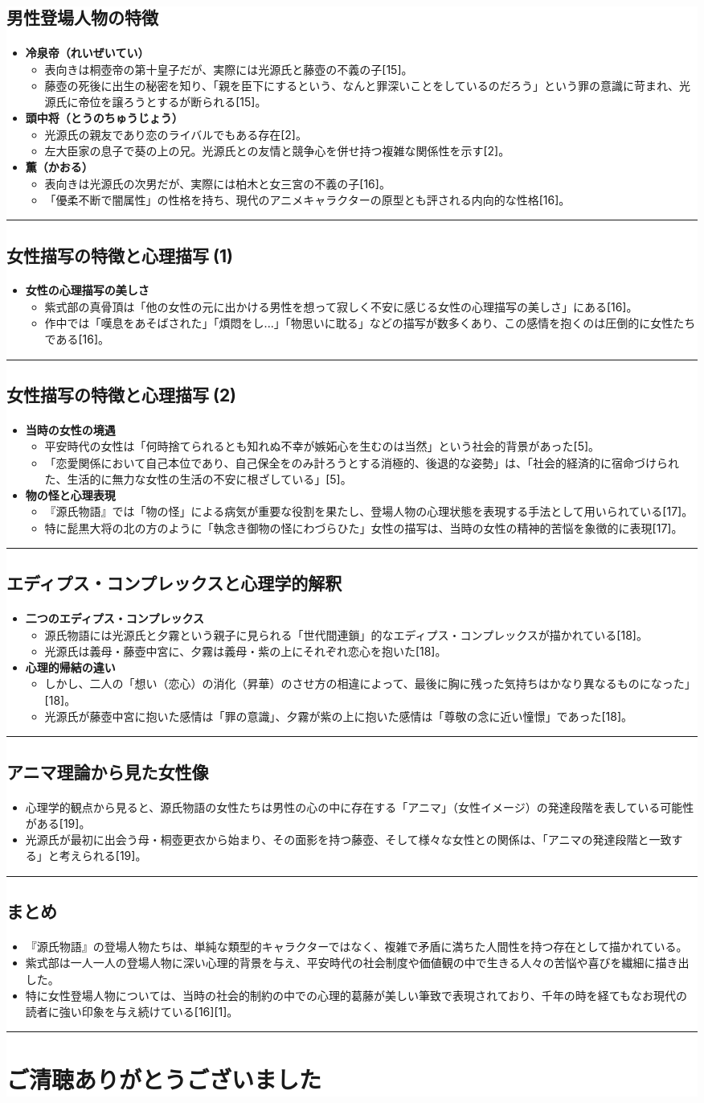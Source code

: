 
## 男性登場人物の特徴

*   **冷泉帝（れいぜいてい）**
    *   表向きは桐壺帝の第十皇子だが、実際には光源氏と藤壺の不義の子[15]。
    *   藤壺の死後に出生の秘密を知り、「親を臣下にするという、なんと罪深いことをしているのだろう」という罪の意識に苛まれ、光源氏に帝位を譲ろうとするが断られる[15]。
*   **頭中将（とうのちゅうじょう）**
    *   光源氏の親友であり恋のライバルでもある存在[2]。
    *   左大臣家の息子で葵の上の兄。光源氏との友情と競争心を併せ持つ複雑な関係性を示す[2]。
*   **薫（かおる）**
    *   表向きは光源氏の次男だが、実際には柏木と女三宮の不義の子[16]。
    *   「優柔不断で闇属性」の性格を持ち、現代のアニメキャラクターの原型とも評される内向的な性格[16]。

---

## 女性描写の特徴と心理描写 (1)

*   **女性の心理描写の美しさ**
    *   紫式部の真骨頂は「他の女性の元に出かける男性を想って寂しく不安に感じる女性の心理描写の美しさ」にある[16]。
    *   作中では「嘆息をあそばされた」「煩悶をし...」「物思いに耽る」などの描写が数多くあり、この感情を抱くのは圧倒的に女性たちである[16]。

---

## 女性描写の特徴と心理描写 (2)

*   **当時の女性の境遇**
    *   平安時代の女性は「何時捨てられるとも知れぬ不幸が嫉妬心を生むのは当然」という社会的背景があった[5]。
    *   「恋愛関係において自己本位であり、自己保全をのみ計ろうとする消極的、後退的な姿勢」は、「社会的経済的に宿命づけられた、生活的に無力な女性の生活の不安に根ざしている」[5]。
*   **物の怪と心理表現**
    *   『源氏物語』では「物の怪」による病気が重要な役割を果たし、登場人物の心理状態を表現する手法として用いられている[17]。
    *   特に髭黒大将の北の方のように「執念き御物の怪にわづらひた」女性の描写は、当時の女性の精神的苦悩を象徴的に表現[17]。

---

## エディプス・コンプレックスと心理学的解釈

*   **二つのエディプス・コンプレックス**
    *   源氏物語には光源氏と夕霧という親子に見られる「世代間連鎖」的なエディプス・コンプレックスが描かれている[18]。
    *   光源氏は義母・藤壺中宮に、夕霧は義母・紫の上にそれぞれ恋心を抱いた[18]。
*   **心理的帰結の違い**
    *   しかし、二人の「想い（恋心）の消化（昇華）のさせ方の相違によって、最後に胸に残った気持ちはかなり異なるものになった」[18]。
    *   光源氏が藤壺中宮に抱いた感情は「罪の意識」、夕霧が紫の上に抱いた感情は「尊敬の念に近い憧憬」であった[18]。

---

## アニマ理論から見た女性像

*   心理学的観点から見ると、源氏物語の女性たちは男性の心の中に存在する「アニマ」（女性イメージ）の発達段階を表している可能性がある[19]。
*   光源氏が最初に出会う母・桐壺更衣から始まり、その面影を持つ藤壺、そして様々な女性との関係は、「アニマの発達段階と一致する」と考えられる[19]。

---

## まとめ

*   『源氏物語』の登場人物たちは、単純な類型的キャラクターではなく、複雑で矛盾に満ちた人間性を持つ存在として描かれている。
*   紫式部は一人一人の登場人物に深い心理的背景を与え、平安時代の社会制度や価値観の中で生きる人々の苦悩や喜びを繊細に描き出した。
*   特に女性登場人物については、当時の社会的制約の中での心理的葛藤が美しい筆致で表現されており、千年の時を経てもなお現代の読者に強い印象を与え続けている[16][1]。

---


# ご清聴ありがとうございました
